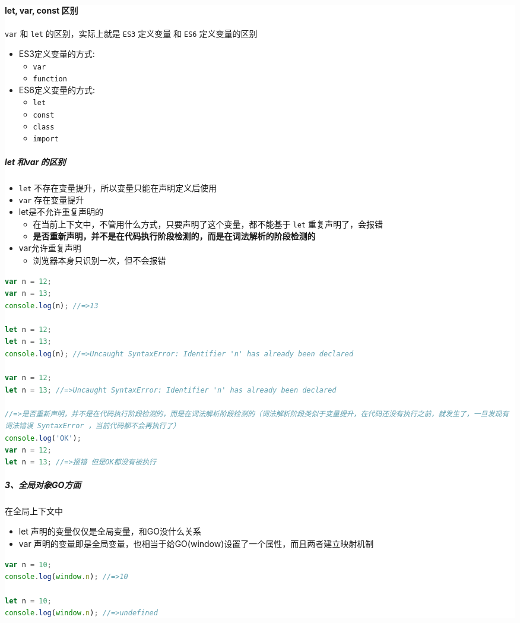 #### let, var, const 区别

`var` 和 `let` 的区别，实际上就是 `ES3` 定义变量 和 `ES6` 定义变量的区别

- ES3定义变量的方式:
  - `var`
  - `function`
- ES6定义变量的方式:
  - `let`
  - `const`
  - `class`
  - `import`

##### let 和var 的区别

- `let` 不存在变量提升，所以变量只能在声明定义后使用
- `var` 存在变量提升
- let是不允许重复声明的
  - 在当前上下文中，不管用什么方式，只要声明了这个变量，都不能基于 `let` 重复声明了，会报错
  - **是否重新声明，并不是在代码执行阶段检测的，而是在词法解析的阶段检测的**
- var允许重复声明
  - 浏览器本身只识别一次，但不会报错

```js
var n = 12;
var n = 13;
console.log(n); //=>13

let n = 12;
let n = 13;
console.log(n); //=>Uncaught SyntaxError: Identifier 'n' has already been declared

var n = 12;
let n = 13; //=>Uncaught SyntaxError: Identifier 'n' has already been declared

//=>是否重新声明，并不是在代码执行阶段检测的，而是在词法解析阶段检测的（词法解析阶段类似于变量提升，在代码还没有执行之前，就发生了，一旦发现有词法错误 SyntaxError ，当前代码都不会再执行了）
console.log('OK');
var n = 12;
let n = 13; //=>报错 但是OK都没有被执行

```

##### 3、全局对象GO方面

在全局上下文中

- let 声明的变量仅仅是全局变量，和GO没什么关系
- var 声明的变量即是全局变量，也相当于给GO(window)设置了一个属性，而且两者建立映射机制

```js
var n = 10;
console.log(window.n); //=>10

let n = 10;
console.log(window.n); //=>undefined
```
